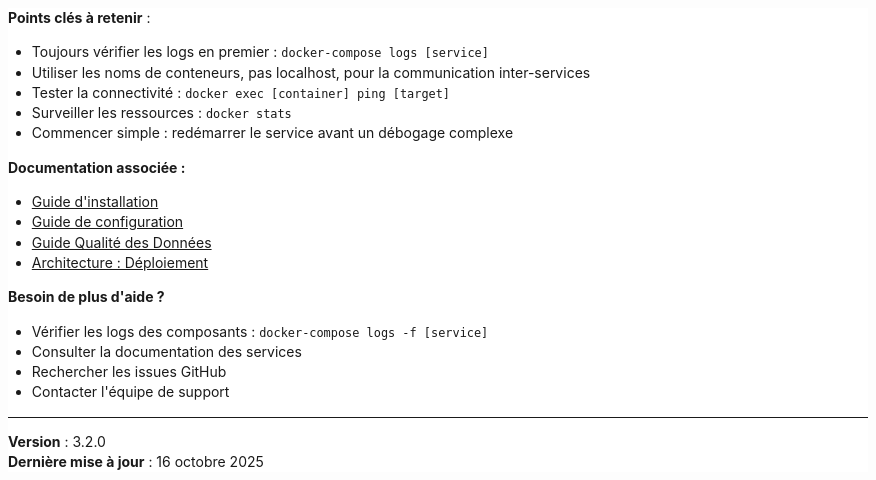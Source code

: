 **Points clés à retenir** :
- Toujours vérifier les logs en premier : `docker-compose logs [service]`
- Utiliser les noms de conteneurs, pas localhost, pour la communication inter-services
- Tester la connectivité : `docker exec [container] ping [target]`
- Surveiller les ressources : `docker stats`
- Commencer simple : redémarrer le service avant un débogage complexe

**Documentation associée :**
- [Guide d'installation](../getting-started/installation.md)
- [Guide de configuration](../getting-started/configuration.md)
- [Guide Qualité des Données](./data-quality.md)
- [Architecture : Déploiement](../architecture/deployment.md)

**Besoin de plus d'aide ?**
- Vérifier les logs des composants : `docker-compose logs -f [service]`
- Consulter la documentation des services
- Rechercher les issues GitHub
- Contacter l'équipe de support

---

**Version** : 3.2.0  
**Dernière mise à jour** : 16 octobre 2025
